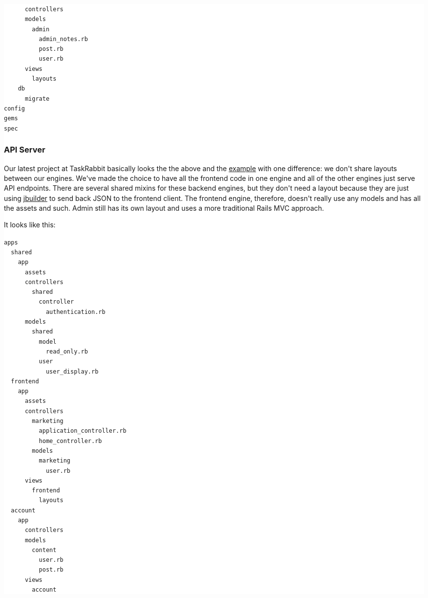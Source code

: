 ```
      controllers
      models
        admin
          admin_notes.rb
          post.rb
          user.rb
      views
        layouts
    db
      migrate
config
gems
spec
```

### API Server

Our latest project at TaskRabbit basically looks the the above and the [example](https://github.com/taskrabbit/rails_engines_example) with one difference: we don't share layouts between our engines. We've made the choice to have all the frontend code in one engine and all of the other engines just serve API endpoints. There are several shared mixins for these backend engines, but they don't need a layout because they are just using [jbuilder](https://github.com/rails/jbuilder) to send back JSON to the frontend client. The frontend engine, therefore, doesn't really use any models and has all the assets and such. Admin still has its own layout and uses a more traditional Rails MVC approach.

It looks like this:

```
apps
  shared
    app
      assets
      controllers
        shared
          controller
            authentication.rb
      models
        shared
          model
            read_only.rb
          user
            user_display.rb
  frontend
    app
      assets
      controllers
        marketing
          application_controller.rb
          home_controller.rb
        models
          marketing
            user.rb
      views
        frontend
          layouts
  account
    app
      controllers
      models
        content
          user.rb
          post.rb
      views
        account
```